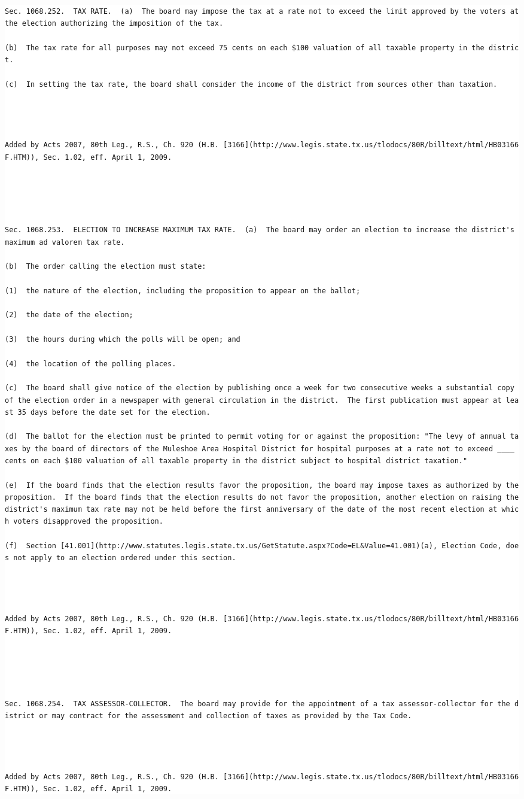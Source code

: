     Sec. 1068.252.  TAX RATE.  (a)  The board may impose the tax at a rate not to exceed the limit approved by the voters at the election authorizing the imposition of the tax.
    
    (b)  The tax rate for all purposes may not exceed 75 cents on each $100 valuation of all taxable property in the district.
    
    (c)  In setting the tax rate, the board shall consider the income of the district from sources other than taxation.
    
    
    
    
    Added by Acts 2007, 80th Leg., R.S., Ch. 920 (H.B. [3166](http://www.legis.state.tx.us/tlodocs/80R/billtext/html/HB03166F.HTM)), Sec. 1.02, eff. April 1, 2009.
    
    
    
    
    
    Sec. 1068.253.  ELECTION TO INCREASE MAXIMUM TAX RATE.  (a)  The board may order an election to increase the district's maximum ad valorem tax rate.
    
    (b)  The order calling the election must state:
    
    (1)  the nature of the election, including the proposition to appear on the ballot;
    
    (2)  the date of the election;
    
    (3)  the hours during which the polls will be open; and
    
    (4)  the location of the polling places.
    
    (c)  The board shall give notice of the election by publishing once a week for two consecutive weeks a substantial copy of the election order in a newspaper with general circulation in the district.  The first publication must appear at least 35 days before the date set for the election.
    
    (d)  The ballot for the election must be printed to permit voting for or against the proposition: "The levy of annual taxes by the board of directors of the Muleshoe Area Hospital District for hospital purposes at a rate not to exceed ____ cents on each $100 valuation of all taxable property in the district subject to hospital district taxation."
    
    (e)  If the board finds that the election results favor the proposition, the board may impose taxes as authorized by the proposition.  If the board finds that the election results do not favor the proposition, another election on raising the district's maximum tax rate may not be held before the first anniversary of the date of the most recent election at which voters disapproved the proposition.
    
    (f)  Section [41.001](http://www.statutes.legis.state.tx.us/GetStatute.aspx?Code=EL&Value=41.001)(a), Election Code, does not apply to an election ordered under this section.
    
    
    
    
    Added by Acts 2007, 80th Leg., R.S., Ch. 920 (H.B. [3166](http://www.legis.state.tx.us/tlodocs/80R/billtext/html/HB03166F.HTM)), Sec. 1.02, eff. April 1, 2009.
    
    
    
    
    
    Sec. 1068.254.  TAX ASSESSOR-COLLECTOR.  The board may provide for the appointment of a tax assessor-collector for the district or may contract for the assessment and collection of taxes as provided by the Tax Code.
    
    
    
    
    Added by Acts 2007, 80th Leg., R.S., Ch. 920 (H.B. [3166](http://www.legis.state.tx.us/tlodocs/80R/billtext/html/HB03166F.HTM)), Sec. 1.02, eff. April 1, 2009.
    
    
    
    
    				
